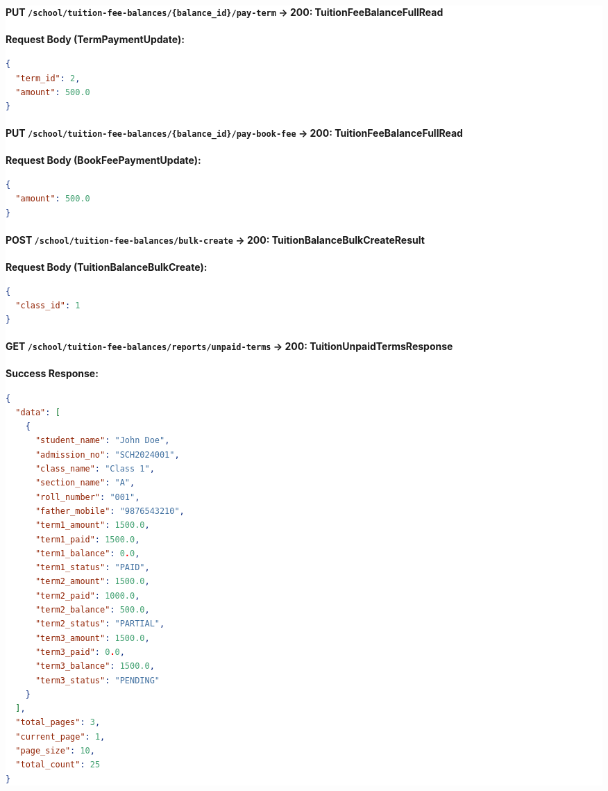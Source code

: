 #### PUT `/school/tuition-fee-balances/{balance_id}/pay-term` → 200: TuitionFeeBalanceFullRead

**Request Body (TermPaymentUpdate):**

```json
{
  "term_id": 2,
  "amount": 500.0
}
```

#### PUT `/school/tuition-fee-balances/{balance_id}/pay-book-fee` → 200: TuitionFeeBalanceFullRead

**Request Body (BookFeePaymentUpdate):**

```json
{
  "amount": 500.0
}
```

#### POST `/school/tuition-fee-balances/bulk-create` → 200: TuitionBalanceBulkCreateResult

**Request Body (TuitionBalanceBulkCreate):**

```json
{
  "class_id": 1
}
```

#### GET `/school/tuition-fee-balances/reports/unpaid-terms` → 200: TuitionUnpaidTermsResponse

**Success Response:**

```json
{
  "data": [
    {
      "student_name": "John Doe",
      "admission_no": "SCH2024001",
      "class_name": "Class 1",
      "section_name": "A",
      "roll_number": "001",
      "father_mobile": "9876543210",
      "term1_amount": 1500.0,
      "term1_paid": 1500.0,
      "term1_balance": 0.0,
      "term1_status": "PAID",
      "term2_amount": 1500.0,
      "term2_paid": 1000.0,
      "term2_balance": 500.0,
      "term2_status": "PARTIAL",
      "term3_amount": 1500.0,
      "term3_paid": 0.0,
      "term3_balance": 1500.0,
      "term3_status": "PENDING"
    }
  ],
  "total_pages": 3,
  "current_page": 1,
  "page_size": 10,
  "total_count": 25
}
```